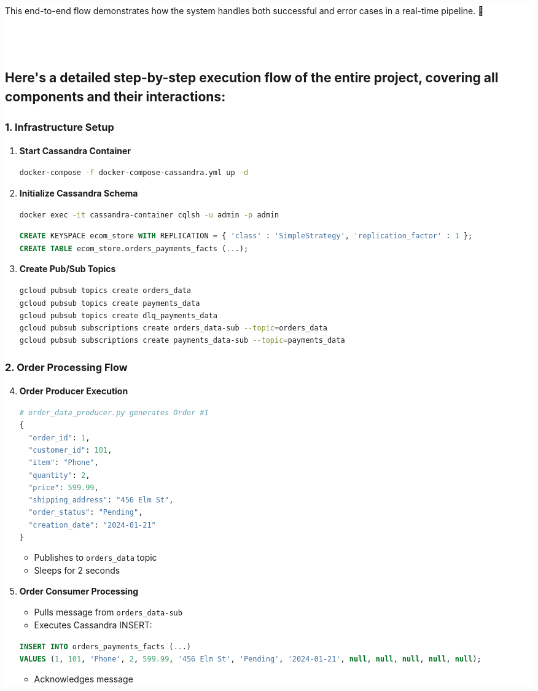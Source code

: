 This end-to-end flow demonstrates how the system handles both successful and error cases in a real-time pipeline. 🚀

<br/>
<br/>

## Here's a detailed step-by-step execution flow of the entire project, covering all components and their interactions:

### 1. Infrastructure Setup
1. **Start Cassandra Container**
   ```bash
   docker-compose -f docker-compose-cassandra.yml up -d
   ```
2. **Initialize Cassandra Schema**
   ```bash
   docker exec -it cassandra-container cqlsh -u admin -p admin
   ```
   ```sql
   CREATE KEYSPACE ecom_store WITH REPLICATION = { 'class' : 'SimpleStrategy', 'replication_factor' : 1 };
   CREATE TABLE ecom_store.orders_payments_facts (...);
   ```

3. **Create Pub/Sub Topics**
   ```bash
   gcloud pubsub topics create orders_data
   gcloud pubsub topics create payments_data
   gcloud pubsub topics create dlq_payments_data
   gcloud pubsub subscriptions create orders_data-sub --topic=orders_data
   gcloud pubsub subscriptions create payments_data-sub --topic=payments_data
   ```

### 2. Order Processing Flow
4. **Order Producer Execution**
   ```python
   # order_data_producer.py generates Order #1
   {
     "order_id": 1,
     "customer_id": 101,
     "item": "Phone",
     "quantity": 2,
     "price": 599.99,
     "shipping_address": "456 Elm St",
     "order_status": "Pending",
     "creation_date": "2024-01-21"
   }
   ```
   - Publishes to `orders_data` topic
   - Sleeps for 2 seconds

5. **Order Consumer Processing**
   - Pulls message from `orders_data-sub`
   - Executes Cassandra INSERT:
   ```sql
   INSERT INTO orders_payments_facts (...) 
   VALUES (1, 101, 'Phone', 2, 599.99, '456 Elm St', 'Pending', '2024-01-21', null, null, null, null, null);
   ```
   - Acknowledges message
